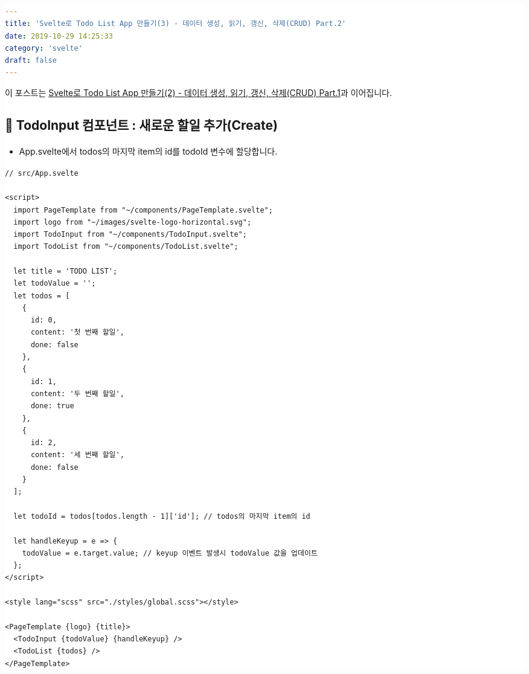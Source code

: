 ```yaml
---
title: 'Svelte로 Todo List App 만들기(3) - 데이터 생성, 읽기, 갱신, 삭제(CRUD) Part.2'
date: 2019-10-29 14:25:33
category: 'svelte'
draft: false
---
```


이 포스트는 [Svelte로 Todo List App 만들기(2) - 데이터 생성, 읽기, 갱신, 삭제(CRUD) Part.1](https://soulcactus.netlify.com/svelte/todo-list-2/)과 이어집니다.

## 📝 TodoInput 컴포넌트 : 새로운 할일 추가(Create)

-   App.svelte에서 todos의 마지막 item의 id를 todoId 변수에 할당합니다.

```javascript{29}
// src/App.svelte

<script>
  import PageTemplate from "~/components/PageTemplate.svelte";
  import logo from "~/images/svelte-logo-horizontal.svg";
  import TodoInput from "~/components/TodoInput.svelte";
  import TodoList from "~/components/TodoList.svelte";

  let title = 'TODO LIST';
  let todoValue = '';
  let todos = [
    {
      id: 0,
      content: '첫 번째 할일',
      done: false
    },
    {
      id: 1,
      content: '두 번째 할일',
      done: true
    },
    {
      id: 2,
      content: '세 번째 할일',
      done: false
    }
  ];

  let todoId = todos[todos.length - 1]['id']; // todos의 마지막 item의 id

  let handleKeyup = e => {
    todoValue = e.target.value; // keyup 이벤트 발생시 todoValue 값을 업데이트
  };
</script>

<style lang="scss" src="./styles/global.scss"></style>

<PageTemplate {logo} {title}>
  <TodoInput {todoValue} {handleKeyup} />
  <TodoList {todos} />
</PageTemplate>
```
